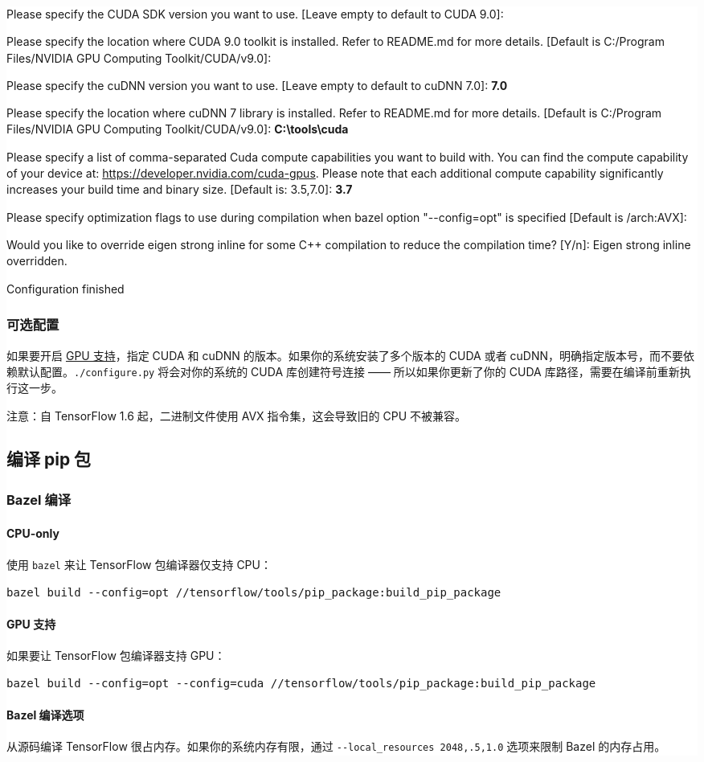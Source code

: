 Please specify the CUDA SDK version you want to use. [Leave empty to default to CUDA 9.0]:

Please specify the location where CUDA 9.0 toolkit is installed. Refer to README.md for more details. [Default is C:/Program Files/NVIDIA GPU Computing Toolkit/CUDA/v9.0]:

Please specify the cuDNN version you want to use. [Leave empty to default to cuDNN 7.0]: <b>7.0</b>

Please specify the location where cuDNN 7 library is installed. Refer to README.md for more details. [Default is C:/Program Files/NVIDIA GPU Computing Toolkit/CUDA/v9.0]: <b>C:\tools\cuda</b>

Please specify a list of comma-separated Cuda compute capabilities you want to build with.
You can find the compute capability of your device at: https://developer.nvidia.com/cuda-gpus.
Please note that each additional compute capability significantly increases your build time and binary size. [Default is: 3.5,7.0]: <b>3.7</b>

Please specify optimization flags to use during compilation when bazel option "--config=opt" is specified [Default is /arch:AVX]: 

Would you like to override eigen strong inline for some C++ compilation to reduce the compilation time? [Y/n]:
Eigen strong inline overridden.

Configuration finished
</pre>
</section>

### 可选配置

如果要开启 [GPU 支持](./gpu.md)，指定 CUDA 和 cuDNN 的版本。如果你的系统安装了多个版本的 CUDA 或者 cuDNN，明确指定版本号，而不要依赖默认配置。`./configure.py` 将会对你的系统的 CUDA 库创建符号连接 —— 所以如果你更新了你的 CUDA 库路径，需要在编译前重新执行这一步。

注意：自 TensorFlow 1.6 起，二进制文件使用 AVX 指令集，这会导致旧的 CPU 不被兼容。

## 编译 pip 包

### Bazel 编译

#### CPU-only

使用 `bazel` 来让 TensorFlow 包编译器仅支持 CPU：

<pre class="devsite-terminal tfo-terminal-windows devsite-click-to-copy">
bazel build --config=opt //tensorflow/tools/pip_package:build_pip_package
</pre>

#### GPU 支持

如果要让 TensorFlow 包编译器支持 GPU：

<pre class="devsite-terminal tfo-terminal-windows devsite-click-to-copy">
bazel build --config=opt --config=cuda //tensorflow/tools/pip_package:build_pip_package
</pre>

#### Bazel 编译选项

从源码编译 TensorFlow 很占内存。如果你的系统内存有限，通过 `--local_resources 2048,.5,1.0` 选项来限制 Bazel 的内存占用。
